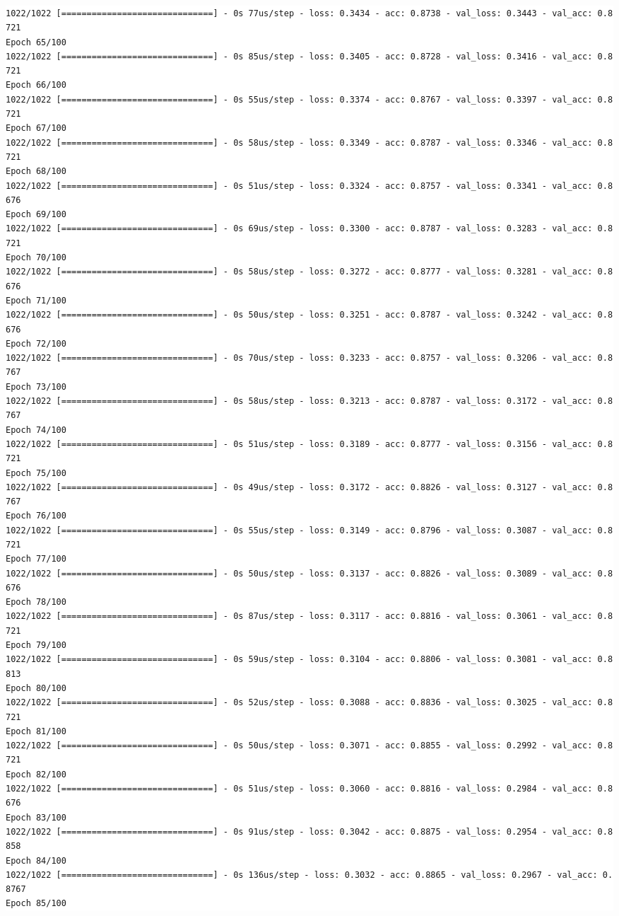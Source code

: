     1022/1022 [==============================] - 0s 77us/step - loss: 0.3434 - acc: 0.8738 - val_loss: 0.3443 - val_acc: 0.8721
    Epoch 65/100
    1022/1022 [==============================] - 0s 85us/step - loss: 0.3405 - acc: 0.8728 - val_loss: 0.3416 - val_acc: 0.8721
    Epoch 66/100
    1022/1022 [==============================] - 0s 55us/step - loss: 0.3374 - acc: 0.8767 - val_loss: 0.3397 - val_acc: 0.8721
    Epoch 67/100
    1022/1022 [==============================] - 0s 58us/step - loss: 0.3349 - acc: 0.8787 - val_loss: 0.3346 - val_acc: 0.8721
    Epoch 68/100
    1022/1022 [==============================] - 0s 51us/step - loss: 0.3324 - acc: 0.8757 - val_loss: 0.3341 - val_acc: 0.8676
    Epoch 69/100
    1022/1022 [==============================] - 0s 69us/step - loss: 0.3300 - acc: 0.8787 - val_loss: 0.3283 - val_acc: 0.8721
    Epoch 70/100
    1022/1022 [==============================] - 0s 58us/step - loss: 0.3272 - acc: 0.8777 - val_loss: 0.3281 - val_acc: 0.8676
    Epoch 71/100
    1022/1022 [==============================] - 0s 50us/step - loss: 0.3251 - acc: 0.8787 - val_loss: 0.3242 - val_acc: 0.8676
    Epoch 72/100
    1022/1022 [==============================] - 0s 70us/step - loss: 0.3233 - acc: 0.8757 - val_loss: 0.3206 - val_acc: 0.8767
    Epoch 73/100
    1022/1022 [==============================] - 0s 58us/step - loss: 0.3213 - acc: 0.8787 - val_loss: 0.3172 - val_acc: 0.8767
    Epoch 74/100
    1022/1022 [==============================] - 0s 51us/step - loss: 0.3189 - acc: 0.8777 - val_loss: 0.3156 - val_acc: 0.8721
    Epoch 75/100
    1022/1022 [==============================] - 0s 49us/step - loss: 0.3172 - acc: 0.8826 - val_loss: 0.3127 - val_acc: 0.8767
    Epoch 76/100
    1022/1022 [==============================] - 0s 55us/step - loss: 0.3149 - acc: 0.8796 - val_loss: 0.3087 - val_acc: 0.8721
    Epoch 77/100
    1022/1022 [==============================] - 0s 50us/step - loss: 0.3137 - acc: 0.8826 - val_loss: 0.3089 - val_acc: 0.8676
    Epoch 78/100
    1022/1022 [==============================] - 0s 87us/step - loss: 0.3117 - acc: 0.8816 - val_loss: 0.3061 - val_acc: 0.8721
    Epoch 79/100
    1022/1022 [==============================] - 0s 59us/step - loss: 0.3104 - acc: 0.8806 - val_loss: 0.3081 - val_acc: 0.8813
    Epoch 80/100
    1022/1022 [==============================] - 0s 52us/step - loss: 0.3088 - acc: 0.8836 - val_loss: 0.3025 - val_acc: 0.8721
    Epoch 81/100
    1022/1022 [==============================] - 0s 50us/step - loss: 0.3071 - acc: 0.8855 - val_loss: 0.2992 - val_acc: 0.8721
    Epoch 82/100
    1022/1022 [==============================] - 0s 51us/step - loss: 0.3060 - acc: 0.8816 - val_loss: 0.2984 - val_acc: 0.8676
    Epoch 83/100
    1022/1022 [==============================] - 0s 91us/step - loss: 0.3042 - acc: 0.8875 - val_loss: 0.2954 - val_acc: 0.8858
    Epoch 84/100
    1022/1022 [==============================] - 0s 136us/step - loss: 0.3032 - acc: 0.8865 - val_loss: 0.2967 - val_acc: 0.8767
    Epoch 85/100